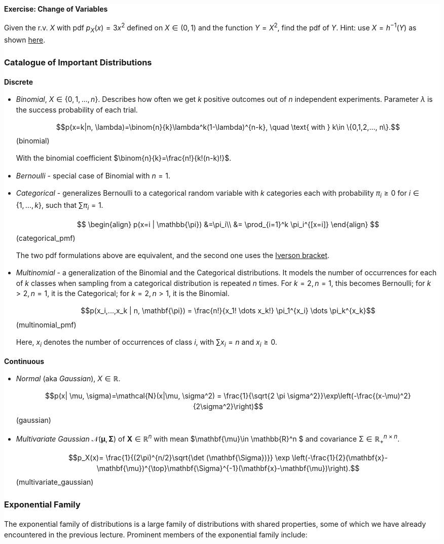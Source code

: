 **Exercise: Change of Variables**

Given the r.v. $X$ with pdf $p_X(x)=3x^2$ defined on $X \in (0,1)$ and the function $Y=X^2$, find the pdf of $Y$.
Hint: use $X=h^{-1}(Y)$ as shown [here](https://online.stat.psu.edu/stat414/lesson/22/22.2).

### Catalogue of Important Distributions

**Discrete**
- *Binomial*, $X\in\{0,1,...,n\}$. Describes how often we get $k$ positive outcomes out of $n$ independent experiments. Parameter $\lambda$ is the success probability of each trial.

    $$p(x=k|n, \lambda)=\binom{n}{k}\lambda^k(1-\lambda)^{n-k}, \quad \text{ with } k\in \{0,1,2,..., n\}.$$ (binomial)

  With the binomial coefficient $\binom{n}{k}=\frac{n!}{k!(n-k)!}$.

- *Bernoulli* - special case of Binomial with $n=1$.
- *Categorical* - generalizes Bernoulli to a categorical random variable with $k$ categories each with probability $\pi_i\ge 0$ for $i \in \{1,...,k\}$, such that $\sum {\pi_i}=1$.

    $$
    \begin{align}
    p(x=i | \mathbb{\pi}) &=\pi_i\\
     &= \prod_{i=1}^k \pi_i^{[x=i]}
    \end{align}
    $$ (categorical_pmf)

  The two pdf formulations above are equivalent, and the second one uses the [Iverson bracket](https://en.wikipedia.org/wiki/Iverson_bracket). 
- *Multinomial* - a generalization of the Binomial and the Categorical distributions. It models the number of occurrences for each of $k$ classes when sampling from a categorical distribution is repeated $n$ times. For $k=2, n=1$, this becomes Bernoulli; for $k> 2,n=1$, it is the Categorical; for $k=2, n>1$, it is the Binomial.

    $$p(x_i,...,x_k | n, \mathbf{\pi}) = \frac{n!}{x_1! \dots x_k!} \pi_1^{x_i} \dots \pi_k^{x_k}$$ (multinomial_pmf)

  Here, $x_i$ denotes the number of occurrences of class $i$, with $\sum x_i=n$ and $x_i \ge 0$.

**Continuous**
- *Normal* (aka *Gaussian*), $X \in \mathbb{R}$.

    $$p(x| \mu, \sigma)=\mathcal{N}(x|\mu, \sigma^2) = \frac{1}{\sqrt{2 \pi \sigma^2}}\exp\left(-\frac{(x-\mu)^2}{2\sigma^2}\right)$$ (gaussian)

- *Multivariate Gaussian* $\mathcal{N}(\mathbf{\mu}, \mathbf{\Sigma})$ of $\mathbf{X}\in \mathbb{R}^n$ with mean $\mathbf{\mu}\in \mathbb{R}^n $ and covariance $\mathbb{\Sigma} \in \mathbb{R}_{+}^{n\times n}$.

    $$p_X(x)= \frac{1}{(2\pi)^{n/2}\sqrt{\det (\mathbf{\Sigma})}} \exp \left(-\frac{1}{2}(\mathbf{x}-\mathbf{\mu})^{\top}\mathbf{\Sigma}^{-1}(\mathbf{x}-\mathbf{\mu})\right).$$ (multivariate_gaussian)

### Exponential Family

The exponential family of distributions is a large family of distributions with shared properties, some of which we have already encountered in the previous lecture. Prominent members of the exponential family include:
